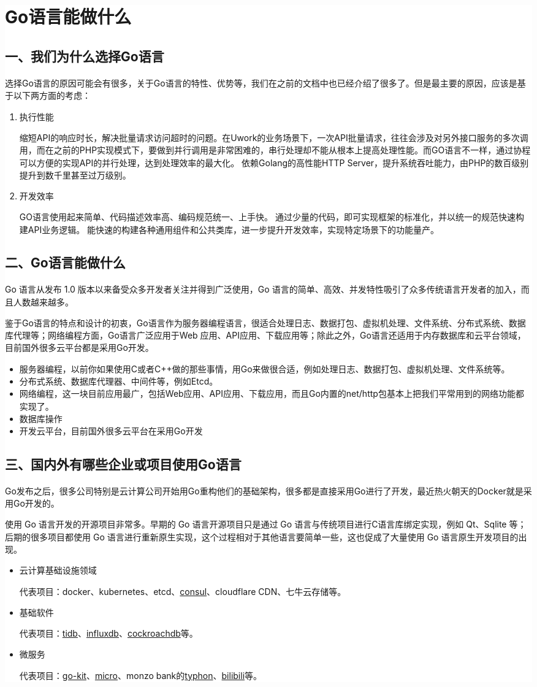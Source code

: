 # Go语言能做什么

## 一、我们为什么选择Go语言

选择Go语言的原因可能会有很多，关于Go语言的特性、优势等，我们在之前的文档中也已经介绍了很多了。但是最主要的原因，应该是基于以下两方面的考虑：

1. 执行性能

   缩短API的响应时长，解决批量请求访问超时的问题。在Uwork的业务场景下，一次API批量请求，往往会涉及对另外接口服务的多次调用，而在之前的PHP实现模式下，要做到并行调用是非常困难的，串行处理却不能从根本上提高处理性能。而GO语言不一样，通过协程可以方便的实现API的并行处理，达到处理效率的最大化。 依赖Golang的高性能HTTP Server，提升系统吞吐能力，由PHP的数百级别提升到数千里甚至过万级别。

2. 开发效率

   GO语言使用起来简单、代码描述效率高、编码规范统一、上手快。 通过少量的代码，即可实现框架的标准化，并以统一的规范快速构建API业务逻辑。 能快速的构建各种通用组件和公共类库，进一步提升开发效率，实现特定场景下的功能量产。

## 二、Go语言能做什么

Go 语言从发布 1.0 版本以来备受众多开发者关注并得到广泛使用，Go 语言的简单、高效、并发特性吸引了众多传统语言开发者的加入，而且人数越来越多。

鉴于Go语言的特点和设计的初衷，Go语言作为服务器编程语言，很适合处理日志、数据打包、虚拟机处理、文件系统、分布式系统、数据库代理等；网络编程方面，Go语言广泛应用于Web 应用、API应用、下载应用等；除此之外，Go语言还适用于内存数据库和云平台领域，目前国外很多云平台都是采用Go开发。

- 服务器编程，以前你如果使用C或者C++做的那些事情，用Go来做很合适，例如处理日志、数据打包、虚拟机处理、文件系统等。
- 分布式系统、数据库代理器、中间件等，例如Etcd。
- 网络编程，这一块目前应用最广，包括Web应用、API应用、下载应用，而且Go内置的net/http包基本上把我们平常用到的网络功能都实现了。
- 数据库操作
- 开发云平台，目前国外很多云平台在采用Go开发





## 三、国内外有哪些企业或项目使用Go语言

Go发布之后，很多公司特别是云计算公司开始用Go重构他们的基础架构，很多都是直接采用Go进行了开发，最近热火朝天的Docker就是采用Go开发的。

使用 Go 语言开发的开源项目非常多。早期的 Go 语言开源项目只是通过 Go 语言与传统项目进行C语言库绑定实现，例如 Qt、Sqlite 等；后期的很多项目都使用 Go 语言进行重新原生实现，这个过程相对于其他语言要简单一些，这也促成了大量使用 Go 语言原生开发项目的出现。



- 云计算基础设施领域

  代表项目：docker、kubernetes、etcd、[consul](http://tonybai.com/2015/07/06/implement-distributed-services-registery-and-discovery-by-consul/)、cloudflare CDN、七牛云存储等。

- 基础软件

  代表项目：[tidb](https://github.com/pingcap/tidb)、[influxdb](https://github.com/influxdata/influxdb)、[cockroachdb](https://github.com/cockroachdb/cockroach)等。

- 微服务

  代表项目：[go-kit](https://github.com/go-kit/kit)、[micro](https://github.com/micro/micro)、monzo bank的[typhon](https://github.com/monzo)、[bilibili](https://www.bilibili.com/)等。
